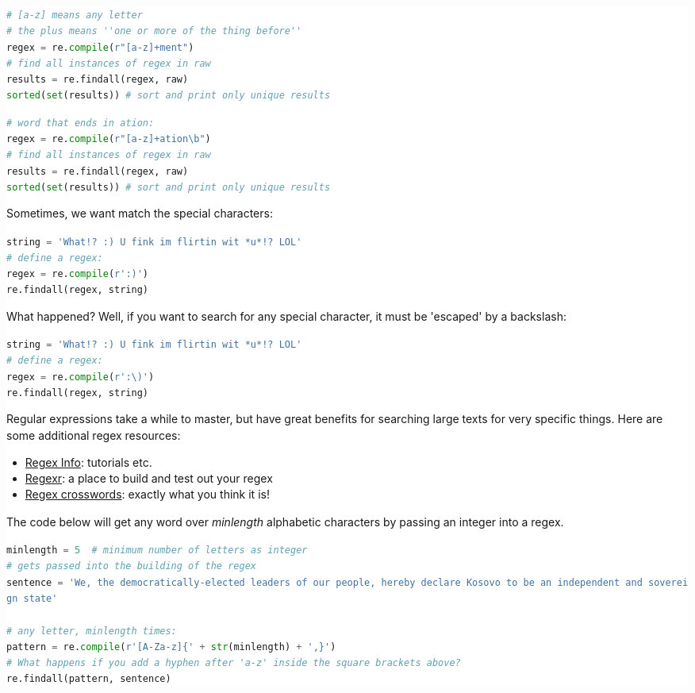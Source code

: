 ```python
# [a-z] means any letter
# the plus means ''one or more of the thing before''
regex = re.compile(r"[a-z]+ment")
# find all instances of regex in raw
results = re.findall(regex, raw)
sorted(set(results)) # sort and print only unique results
```

```python
# word that ends in ation:
regex = re.compile(r"[a-z]+ation\b")
# find all instances of regex in raw
results = re.findall(regex, raw)
sorted(set(results)) # sort and print only unique results
```

Sometimes, we want match the special characters:

```python
string = 'What!? :) U fink im flirtin wit *u*!? LOL'
# define a regex:
regex = re.compile(r':)')
re.findall(regex, string)
```

What happened? Well, if you want to search for any special character, it must be
'escaped' by a backslash:

```python
string = 'What!? :) U fink im flirtin wit *u*!? LOL'
# define a regex:
regex = re.compile(r':\)')
re.findall(regex, string)
```

Regular expressions take a while to master, but have great benefits for
searching large texts for very specific things. Here are some additional regex
resources:

* [Regex Info](http://www.regular-expressions.info/): tutorials etc.
* [Regexr](http://www.regexr.com/): a place to build and test out your regex
* [Regex crosswords](http://regexcrossword.com/): exactly what you think it is!

The code below will get any word over *minlength* alphabetic characters by
passing an integer into a regex.

```python
minlength = 5  # minimum number of letters as integer 
# gets passed into the building of the regex
sentence = 'We, the democratically-elected leaders of our people, hereby declare Kosovo to be an independent and sovereign state'

# any letter, minlength times:
pattern = re.compile(r'[A-Za-z]{' + str(minlength) + ',}') 
# What happens if you add a hyphen after 'a-z' inside the square brackets above?
re.findall(pattern, sentence)
```
